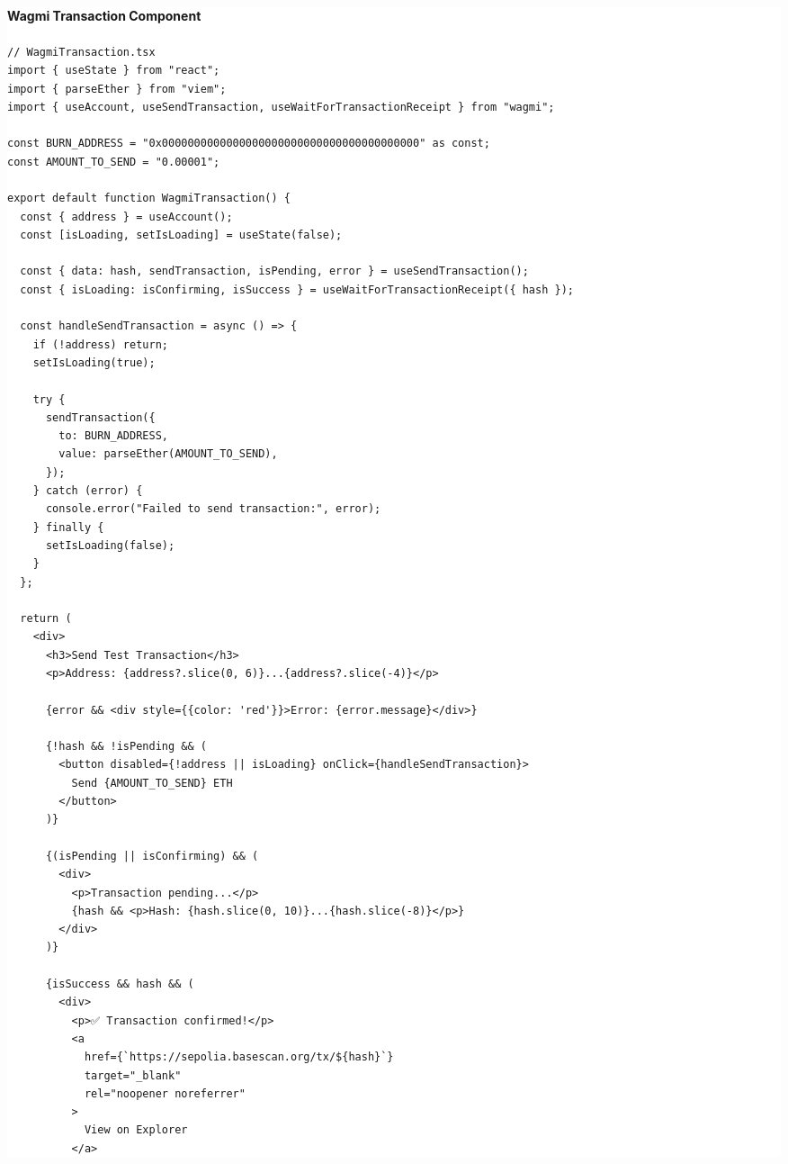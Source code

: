 #### Wagmi Transaction Component

```tsx
// WagmiTransaction.tsx
import { useState } from "react";
import { parseEther } from "viem";
import { useAccount, useSendTransaction, useWaitForTransactionReceipt } from "wagmi";

const BURN_ADDRESS = "0x0000000000000000000000000000000000000000" as const;
const AMOUNT_TO_SEND = "0.00001";

export default function WagmiTransaction() {
  const { address } = useAccount();
  const [isLoading, setIsLoading] = useState(false);

  const { data: hash, sendTransaction, isPending, error } = useSendTransaction();
  const { isLoading: isConfirming, isSuccess } = useWaitForTransactionReceipt({ hash });

  const handleSendTransaction = async () => {
    if (!address) return;
    setIsLoading(true);

    try {
      sendTransaction({
        to: BURN_ADDRESS,
        value: parseEther(AMOUNT_TO_SEND),
      });
    } catch (error) {
      console.error("Failed to send transaction:", error);
    } finally {
      setIsLoading(false);
    }
  };

  return (
    <div>
      <h3>Send Test Transaction</h3>
      <p>Address: {address?.slice(0, 6)}...{address?.slice(-4)}</p>
      
      {error && <div style={{color: 'red'}}>Error: {error.message}</div>}

      {!hash && !isPending && (
        <button disabled={!address || isLoading} onClick={handleSendTransaction}>
          Send {AMOUNT_TO_SEND} ETH
        </button>
      )}

      {(isPending || isConfirming) && (
        <div>
          <p>Transaction pending...</p>
          {hash && <p>Hash: {hash.slice(0, 10)}...{hash.slice(-8)}</p>}
        </div>
      )}

      {isSuccess && hash && (
        <div>
          <p>✅ Transaction confirmed!</p>
          <a 
            href={`https://sepolia.basescan.org/tx/${hash}`}
            target="_blank"
            rel="noopener noreferrer"
          >
            View on Explorer
          </a>
```